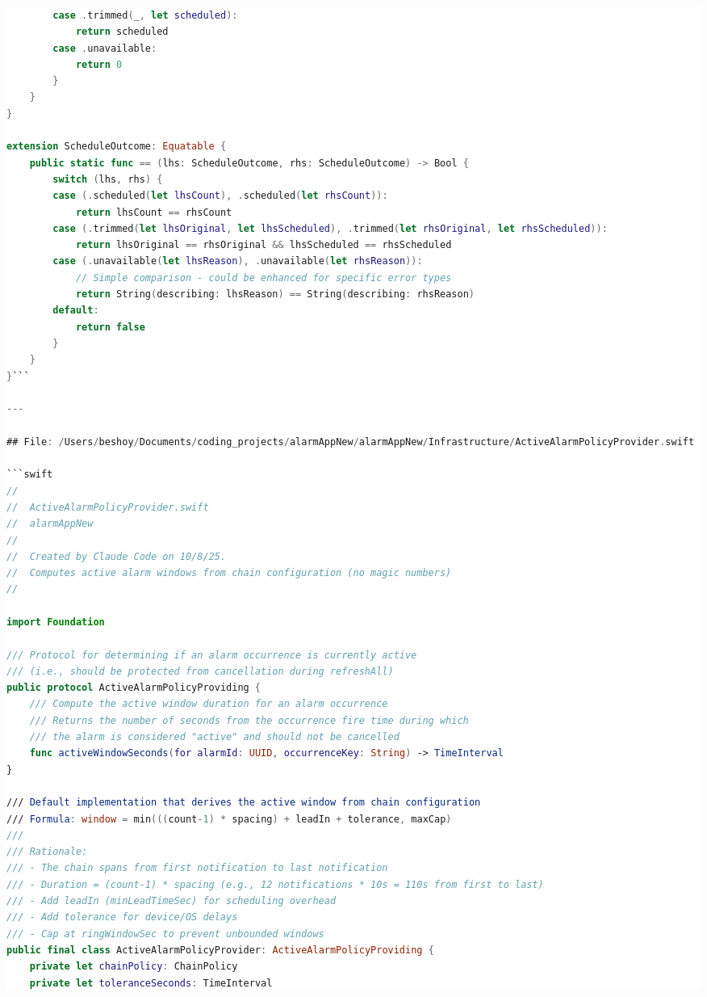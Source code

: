```swift
        case .trimmed(_, let scheduled):
            return scheduled
        case .unavailable:
            return 0
        }
    }
}

extension ScheduleOutcome: Equatable {
    public static func == (lhs: ScheduleOutcome, rhs: ScheduleOutcome) -> Bool {
        switch (lhs, rhs) {
        case (.scheduled(let lhsCount), .scheduled(let rhsCount)):
            return lhsCount == rhsCount
        case (.trimmed(let lhsOriginal, let lhsScheduled), .trimmed(let rhsOriginal, let rhsScheduled)):
            return lhsOriginal == rhsOriginal && lhsScheduled == rhsScheduled
        case (.unavailable(let lhsReason), .unavailable(let rhsReason)):
            // Simple comparison - could be enhanced for specific error types
            return String(describing: lhsReason) == String(describing: rhsReason)
        default:
            return false
        }
    }
}```

---

## File: /Users/beshoy/Documents/coding_projects/alarmAppNew/alarmAppNew/Infrastructure/ActiveAlarmPolicyProvider.swift

```swift
//
//  ActiveAlarmPolicyProvider.swift
//  alarmAppNew
//
//  Created by Claude Code on 10/8/25.
//  Computes active alarm windows from chain configuration (no magic numbers)
//

import Foundation

/// Protocol for determining if an alarm occurrence is currently active
/// (i.e., should be protected from cancellation during refreshAll)
public protocol ActiveAlarmPolicyProviding {
    /// Compute the active window duration for an alarm occurrence
    /// Returns the number of seconds from the occurrence fire time during which
    /// the alarm is considered "active" and should not be cancelled
    func activeWindowSeconds(for alarmId: UUID, occurrenceKey: String) -> TimeInterval
}

/// Default implementation that derives the active window from chain configuration
/// Formula: window = min(((count-1) * spacing) + leadIn + tolerance, maxCap)
///
/// Rationale:
/// - The chain spans from first notification to last notification
/// - Duration = (count-1) * spacing (e.g., 12 notifications * 10s = 110s from first to last)
/// - Add leadIn (minLeadTimeSec) for scheduling overhead
/// - Add tolerance for device/OS delays
/// - Cap at ringWindowSec to prevent unbounded windows
public final class ActiveAlarmPolicyProvider: ActiveAlarmPolicyProviding {
    private let chainPolicy: ChainPolicy
    private let toleranceSeconds: TimeInterval

```